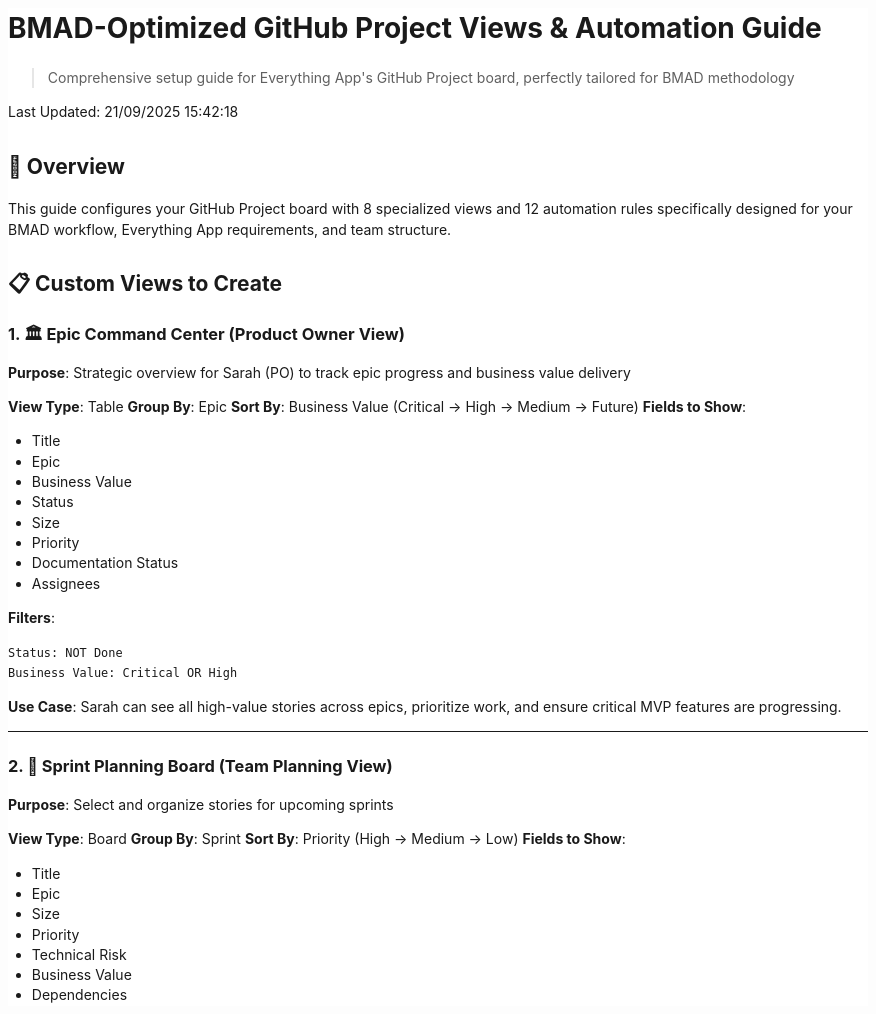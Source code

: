 # BMAD-Optimized GitHub Project Views & Automation Guide

> Comprehensive setup guide for Everything App's GitHub Project board, perfectly tailored for BMAD methodology

Last Updated: 21/09/2025 15:42:18

## 🎯 Overview

This guide configures your GitHub Project board with 8 specialized views and 12 automation rules specifically designed for your BMAD workflow, Everything App requirements, and team structure.

## 📋 Custom Views to Create

### 1. 🏛️ **Epic Command Center** (Product Owner View)

**Purpose**: Strategic overview for Sarah (PO) to track epic progress and business value delivery

**View Type**: Table
**Group By**: Epic
**Sort By**: Business Value (Critical → High → Medium → Future)
**Fields to Show**:
- Title
- Epic
- Business Value
- Status
- Size
- Priority
- Documentation Status
- Assignees

**Filters**:
```
Status: NOT Done
Business Value: Critical OR High
```

**Use Case**: Sarah can see all high-value stories across epics, prioritize work, and ensure critical MVP features are progressing.

---

### 2. 🎯 **Sprint Planning Board** (Team Planning View)

**Purpose**: Select and organize stories for upcoming sprints

**View Type**: Board
**Group By**: Sprint
**Sort By**: Priority (High → Medium → Low)
**Fields to Show**:
- Title
- Epic
- Size
- Priority
- Technical Risk
- Business Value
- Dependencies
